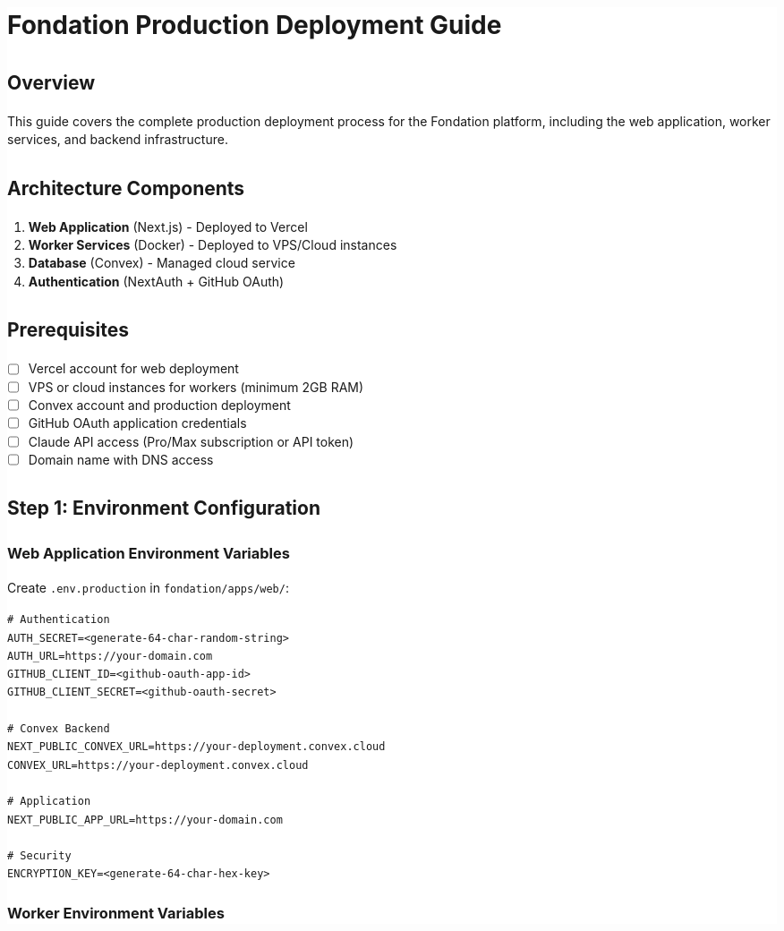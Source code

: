 # Fondation Production Deployment Guide

## Overview

This guide covers the complete production deployment process for the Fondation platform, including the web application, worker services, and backend infrastructure.

## Architecture Components

1. **Web Application** (Next.js) - Deployed to Vercel
2. **Worker Services** (Docker) - Deployed to VPS/Cloud instances
3. **Database** (Convex) - Managed cloud service
4. **Authentication** (NextAuth + GitHub OAuth)

## Prerequisites

- [ ] Vercel account for web deployment
- [ ] VPS or cloud instances for workers (minimum 2GB RAM)
- [ ] Convex account and production deployment
- [ ] GitHub OAuth application credentials
- [ ] Claude API access (Pro/Max subscription or API token)
- [ ] Domain name with DNS access

## Step 1: Environment Configuration

### Web Application Environment Variables

Create `.env.production` in `fondation/apps/web/`:

```env
# Authentication
AUTH_SECRET=<generate-64-char-random-string>
AUTH_URL=https://your-domain.com
GITHUB_CLIENT_ID=<github-oauth-app-id>
GITHUB_CLIENT_SECRET=<github-oauth-secret>

# Convex Backend
NEXT_PUBLIC_CONVEX_URL=https://your-deployment.convex.cloud
CONVEX_URL=https://your-deployment.convex.cloud

# Application
NEXT_PUBLIC_APP_URL=https://your-domain.com

# Security
ENCRYPTION_KEY=<generate-64-char-hex-key>
```

### Worker Environment Variables

